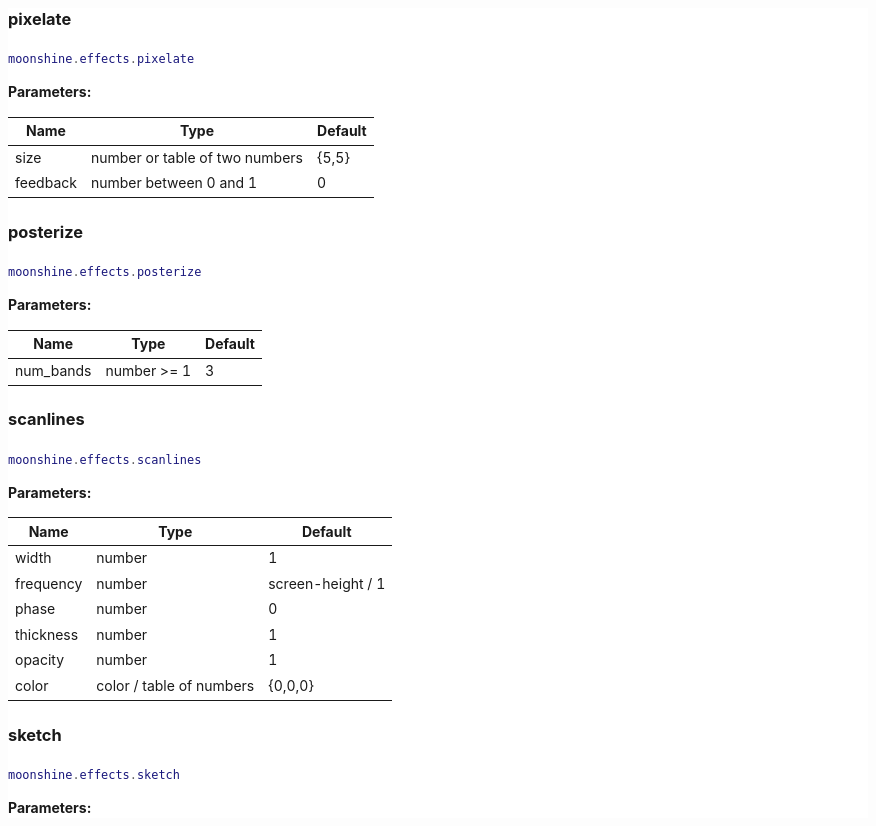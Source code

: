 
<a name="effect-pixelate"></a>
### pixelate

```lua
moonshine.effects.pixelate
```

**Parameters:**

Name | Type | Default
-----|------|--------
size | number or table of two numbers | {5,5}
feedback | number between 0 and 1 | 0


<a name="effect-posterize"></a>
### posterize

```lua
moonshine.effects.posterize
```

**Parameters:**

Name | Type | Default
-----|------|--------
num_bands | number >= 1 | 3


<a name="effect-scanlines"></a>
### scanlines

```lua
moonshine.effects.scanlines
```

**Parameters:**

Name | Type | Default
-----|------|--------
width | number | 1
frequency | number | screen-height / 1
phase | number | 0
thickness | number | 1
opacity | number | 1
color | color / table of numbers | {0,0,0}


<a name="effect-sketch"></a>
### sketch

```lua
moonshine.effects.sketch
```

**Parameters:**
